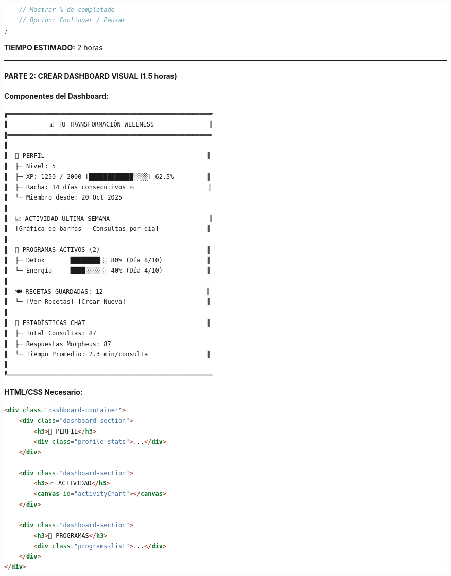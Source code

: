 ```javascript
    // Mostrar % de completado
    // Opción: Continuar / Pausar
}
```

**TIEMPO ESTIMADO:** 2 horas

---

#### PARTE 2: CREAR DASHBOARD VISUAL (1.5 horas)

**Componentes del Dashboard:**

```
╔═══════════════════════════════════════════════════════╗
║           📊 TU TRANSFORMACIÓN WELLNESS               ║
╠═══════════════════════════════════════════════════════╣
║                                                       ║
║  👤 PERFIL                                            ║
║  ├─ Nivel: 5                                          ║
║  ├─ XP: 1250 / 2000 [████████████░░░░] 62.5%         ║
║  ├─ Racha: 14 días consecutivos 🔥                    ║
║  └─ Miembro desde: 20 Oct 2025                        ║
║                                                       ║
║  📈 ACTIVIDAD ÚLTIMA SEMANA                           ║
║  [Gráfica de barras - Consultas por día]             ║
║                                                       ║
║  💪 PROGRAMAS ACTIVOS (2)                             ║
║  ├─ Detox       ████████░░ 80% (Día 8/10)            ║
║  └─ Energía     ████░░░░░░ 40% (Día 4/10)            ║
║                                                       ║
║  🍽️ RECETAS GUARDADAS: 12                            ║
║  └─ [Ver Recetas] [Crear Nueva]                      ║
║                                                       ║
║  💬 ESTADÍSTICAS CHAT                                 ║
║  ├─ Total Consultas: 87                               ║
║  ├─ Respuestas Morpheus: 87                           ║
║  └─ Tiempo Promedio: 2.3 min/consulta                ║
║                                                       ║
╚═══════════════════════════════════════════════════════╝
```

**HTML/CSS Necesario:**
```html
<div class="dashboard-container">
    <div class="dashboard-section">
        <h3>👤 PERFIL</h3>
        <div class="profile-stats">...</div>
    </div>
    
    <div class="dashboard-section">
        <h3>📈 ACTIVIDAD</h3>
        <canvas id="activityChart"></canvas>
    </div>
    
    <div class="dashboard-section">
        <h3>💪 PROGRAMAS</h3>
        <div class="programs-list">...</div>
    </div>
</div>
```
